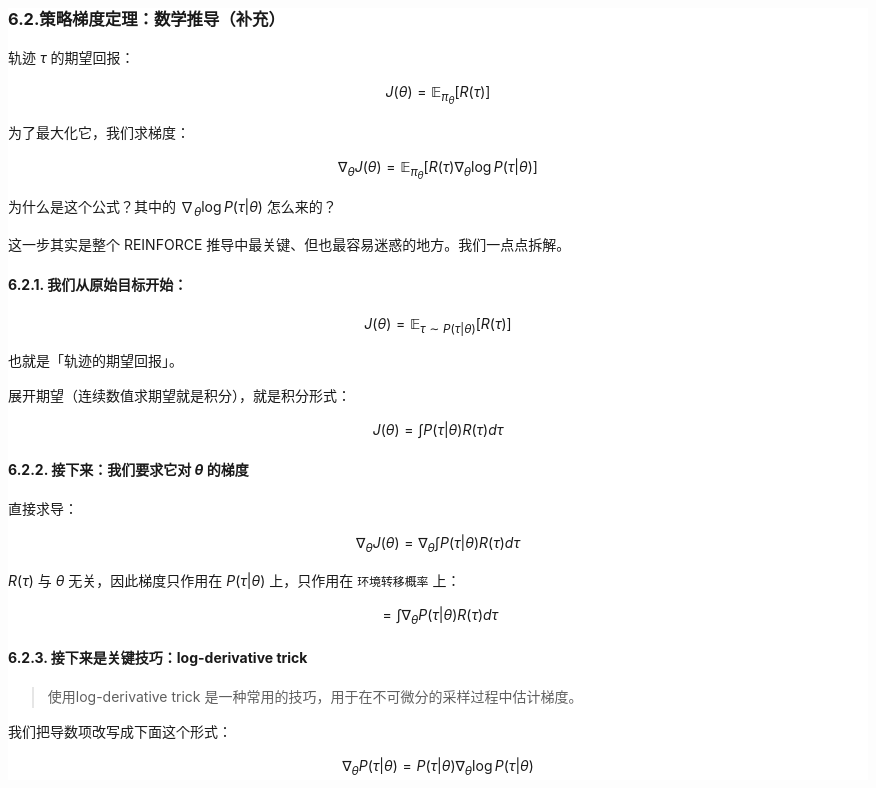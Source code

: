 ### 6.2.策略梯度定理：数学推导（补充）

轨迹 $\tau$ 的期望回报：

$$
J(\theta) = \mathbb{E}_{\pi_\theta}[R(\tau)]
$$


为了最大化它，我们求梯度：

$$
\nabla_\theta J(\theta)
= \mathbb{E}_{\pi_\theta} [ R(\tau) \nabla_\theta \log P(\tau|\theta) ]
$$

为什么是这个公式？其中的 $\nabla_\theta \log P(\tau|\theta)$ 怎么来的？

这一步其实是整个 REINFORCE 推导中最关键、但也最容易迷惑的地方。我们一点点拆解。


#### 6.2.1. 我们从原始目标开始：

$$
J(\theta) = \mathbb{E}_{\tau \sim P(\tau|\theta)} [R(\tau)]
$$

也就是「轨迹的期望回报」。

展开期望（连续数值求期望就是积分），就是积分形式：

$$
J(\theta) = \int P(\tau|\theta) R(\tau) d\tau
$$


#### 6.2.2. 接下来：我们要求它对 $\theta$ 的梯度

直接求导：

$$
\nabla_\theta J(\theta) = \nabla_\theta \int P(\tau|\theta) R(\tau) d\tau
$$

$R(\tau)$ 与 $\theta$ 无关，因此梯度只作用在 $P(\tau|\theta)$ 上，只作用在 `环境转移概率` 上：

$$
= \int \nabla_\theta P(\tau|\theta) R(\tau) d\tau
$$


#### 6.2.3. 接下来是关键技巧：**log-derivative trick**

> 使用log-derivative trick 是一种常用的技巧，用于在不可微分的采样过程中估计梯度。

我们把导数项改写成下面这个形式：

$$
\nabla_\theta P(\tau|\theta) = P(\tau|\theta) \nabla_\theta \log P(\tau|\theta)
$$
